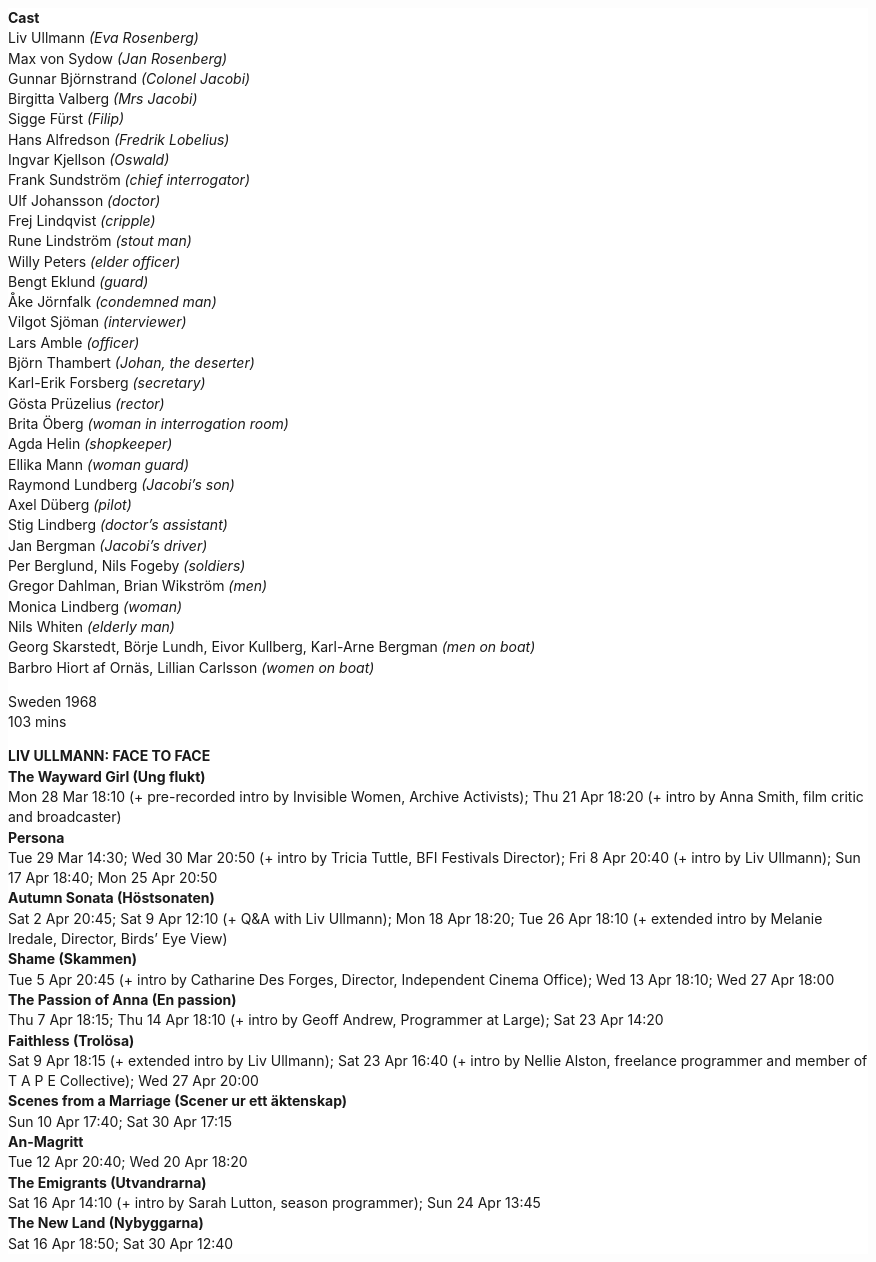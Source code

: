 **Cast**<br>
Liv Ullmann _(Eva Rosenberg)_  
Max von Sydow _(Jan Rosenberg)_  
Gunnar Björnstrand _(Colonel Jacobi)_  
Birgitta Valberg _(Mrs Jacobi)_  
Sigge Fürst _(Filip)_  
Hans Alfredson _(Fredrik Lobelius)_  
Ingvar Kjellson _(Oswald)_  
Frank Sundström _(chief interrogator)_  
Ulf Johansson _(doctor)_  
Frej Lindqvist _(cripple)_  
Rune Lindström _(stout man)_  
Willy Peters _(elder officer)_  
Bengt Eklund _(guard)_  
Åke Jörnfalk _(condemned man)_  
Vilgot Sjöman _(interviewer)_  
Lars Amble _(officer)_  
Björn Thambert _(Johan, the deserter)_  
Karl-Erik Forsberg _(secretary)_  
Gösta Prüzelius _(rector)_  
Brita Öberg _(woman in interrogation room)_  
Agda Helin _(shopkeeper)_  
Ellika Mann _(woman guard)_  
Raymond Lundberg _(Jacobi’s son)_  
Axel Düberg _(pilot)_  
Stig Lindberg _(doctor’s assistant)_  
Jan Bergman _(Jacobi’s driver)_  
Per Berglund, Nils Fogeby _(soldiers)_  
Gregor Dahlman, Brian Wikström _(men)_  
Monica Lindberg _(woman)_  
Nils Whiten _(elderly man)_  
Georg Skarstedt, Börje Lundh, Eivor Kullberg, Karl-Arne Bergman _(men on boat)_  
Barbro Hiort af Ornäs, Lillian Carlsson _(women on boat)_<br>

Sweden 1968<br>
103 mins<br>

**LIV ULLMANN: FACE TO FACE**<br>
**The Wayward Girl (Ung flukt)**<br>
Mon 28 Mar 18:10 (+ pre-recorded intro by Invisible Women, Archive Activists); Thu 21 Apr 18:20 (+ intro by Anna Smith, film critic and broadcaster)<br>
**Persona**<br>
Tue 29 Mar 14:30; Wed 30 Mar 20:50 (+ intro by Tricia Tuttle, BFI Festivals Director); Fri 8 Apr 20:40 (+ intro by Liv Ullmann); Sun 17 Apr 18:40; Mon 25 Apr 20:50<br>
**Autumn Sonata (Höstsonaten)**<br>
Sat 2 Apr 20:45; Sat 9 Apr 12:10 (+ Q&A with Liv Ullmann); Mon 18 Apr 18:20; Tue 26 Apr 18:10 (+ extended intro by Melanie Iredale, Director, Birds’ Eye View)<br>
**Shame (Skammen)**<br>
Tue 5 Apr 20:45 (+ intro by Catharine Des Forges, Director, Independent Cinema Office); Wed 13 Apr 18:10; Wed 27 Apr 18:00<br>
**The Passion of Anna (En passion)**<br>
Thu 7 Apr 18:15; Thu 14 Apr 18:10 (+ intro by Geoff Andrew, Programmer at Large); Sat 23 Apr 14:20<br>
**Faithless (Trolösa)**<br>
Sat 9 Apr 18:15 (+ extended intro by Liv Ullmann); Sat 23 Apr 16:40 (+ intro by Nellie Alston, freelance programmer and member of T A P E Collective); Wed 27 Apr 20:00<br>
**Scenes from a Marriage (Scener ur ett äktenskap)**<br>
Sun 10 Apr 17:40; Sat 30 Apr 17:15<br>
**An-Magritt**<br>
Tue 12 Apr 20:40; Wed 20 Apr 18:20<br>
**The Emigrants (Utvandrarna)**<br>
Sat 16 Apr 14:10 (+ intro by Sarah Lutton, season programmer); Sun 24 Apr 13:45<br>
**The New Land (Nybyggarna)**<br>
Sat 16 Apr 18:50; Sat 30 Apr 12:40<br>